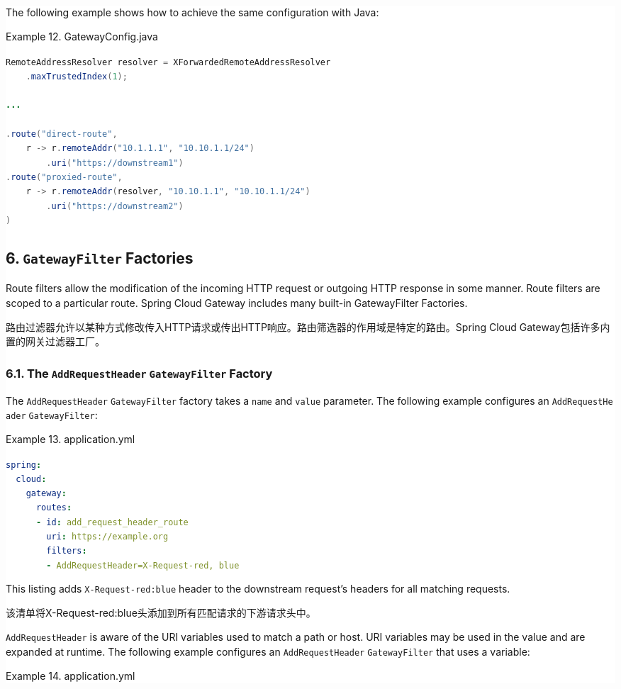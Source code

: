The following example shows how to achieve the same configuration with Java:

Example 12. GatewayConfig.java

```java
RemoteAddressResolver resolver = XForwardedRemoteAddressResolver
    .maxTrustedIndex(1);

...

.route("direct-route",
    r -> r.remoteAddr("10.1.1.1", "10.10.1.1/24")
        .uri("https://downstream1")
.route("proxied-route",
    r -> r.remoteAddr(resolver, "10.10.1.1", "10.10.1.1/24")
        .uri("https://downstream2")
)
```

## 6. `GatewayFilter` Factories

Route filters allow the modification of the incoming HTTP request or outgoing HTTP response in some manner. Route filters are scoped to a particular route. Spring Cloud Gateway includes many built-in GatewayFilter Factories.

路由过滤器允许以某种方式修改传入HTTP请求或传出HTTP响应。路由筛选器的作用域是特定的路由。Spring Cloud Gateway包括许多内置的网关过滤器工厂。

### 6.1. The `AddRequestHeader` `GatewayFilter` Factory

The `AddRequestHeader` `GatewayFilter` factory takes a `name` and `value` parameter. The following example configures an `AddRequestHeader` `GatewayFilter`:

Example 13. application.yml

```yaml
spring:
  cloud:
    gateway:
      routes:
      - id: add_request_header_route
        uri: https://example.org
        filters:
        - AddRequestHeader=X-Request-red, blue
```

This listing adds `X-Request-red:blue` header to the downstream request’s headers for all matching requests.

该清单将X-Request-red:blue头添加到所有匹配请求的下游请求头中。

`AddRequestHeader` is aware of the URI variables used to match a path or host. URI variables may be used in the value and are expanded at runtime. The following example configures an `AddRequestHeader` `GatewayFilter` that uses a variable:

Example 14. application.yml

